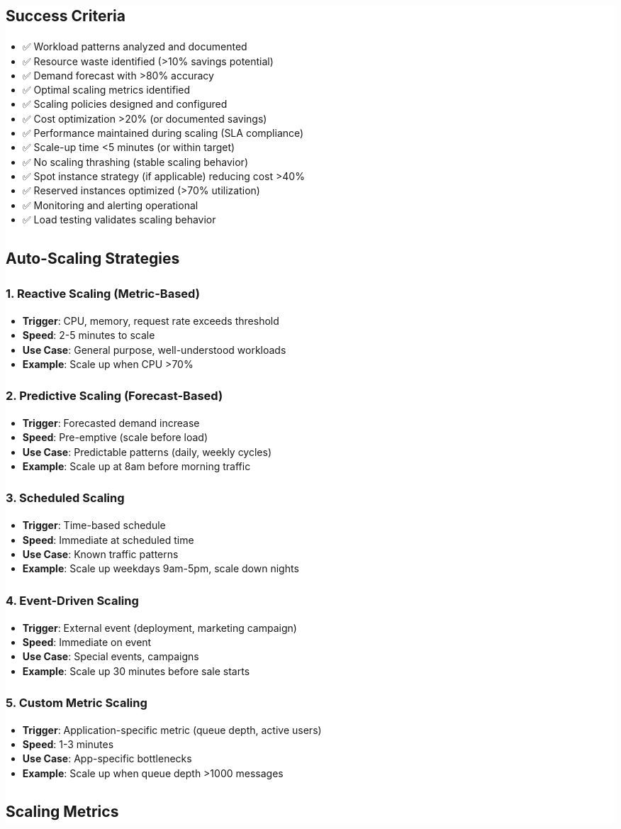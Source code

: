 ## Success Criteria

- ✅ Workload patterns analyzed and documented
- ✅ Resource waste identified (>10% savings potential)
- ✅ Demand forecast with >80% accuracy
- ✅ Optimal scaling metrics identified
- ✅ Scaling policies designed and configured
- ✅ Cost optimization >20% (or documented savings)
- ✅ Performance maintained during scaling (SLA compliance)
- ✅ Scale-up time <5 minutes (or within target)
- ✅ No scaling thrashing (stable scaling behavior)
- ✅ Spot instance strategy (if applicable) reducing cost >40%
- ✅ Reserved instances optimized (>70% utilization)
- ✅ Monitoring and alerting operational
- ✅ Load testing validates scaling behavior

## Auto-Scaling Strategies

### 1. Reactive Scaling (Metric-Based)
- **Trigger**: CPU, memory, request rate exceeds threshold
- **Speed**: 2-5 minutes to scale
- **Use Case**: General purpose, well-understood workloads
- **Example**: Scale up when CPU >70%

### 2. Predictive Scaling (Forecast-Based)
- **Trigger**: Forecasted demand increase
- **Speed**: Pre-emptive (scale before load)
- **Use Case**: Predictable patterns (daily, weekly cycles)
- **Example**: Scale up at 8am before morning traffic

### 3. Scheduled Scaling
- **Trigger**: Time-based schedule
- **Speed**: Immediate at scheduled time
- **Use Case**: Known traffic patterns
- **Example**: Scale up weekdays 9am-5pm, scale down nights

### 4. Event-Driven Scaling
- **Trigger**: External event (deployment, marketing campaign)
- **Speed**: Immediate on event
- **Use Case**: Special events, campaigns
- **Example**: Scale up 30 minutes before sale starts

### 5. Custom Metric Scaling
- **Trigger**: Application-specific metric (queue depth, active users)
- **Speed**: 1-3 minutes
- **Use Case**: App-specific bottlenecks
- **Example**: Scale up when queue depth >1000 messages

## Scaling Metrics
